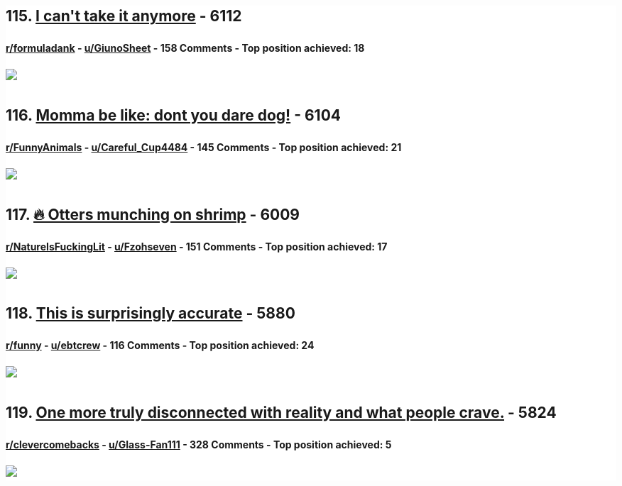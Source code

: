 ## 115. [I can't take it anymore](http://reddit.com/r/formuladank/comments/17ogawp/i_cant_take_it_anymore/) - 6112
#### [r/formuladank](http://reddit.com/r/formuladank) - [u/GiunoSheet](http://reddit.com/u/GiunoSheet) - 158 Comments - Top position achieved: 18

<a href="https://i.redd.it/klq5eqr19kyb1.jpg"><img src="https://b.thumbs.redditmedia.com/1gt2d3lp8pWmlM6soirKjGoW0_XThOEwhP0kigbd3nM.jpg"></img></a>

## 116. [Momma be like: dont you dare dog!](http://reddit.com/r/FunnyAnimals/comments/17o86fi/momma_be_like_dont_you_dare_dog/) - 6104
#### [r/FunnyAnimals](http://reddit.com/r/FunnyAnimals) - [u/Careful_Cup4484](http://reddit.com/u/Careful_Cup4484) - 145 Comments - Top position achieved: 21

<a href="https://v.redd.it/iwjp7b2cyhyb1"><img src="https://external-preview.redd.it/cmFocWR1dGJ5aHliMWC3ocrzILsCDCvM08uHuTV5noL4V11YFc4MZ5j8sBLJ.png?width=140&amp;height=140&amp;crop=140:140,smart&amp;format=jpg&amp;v=enabled&amp;lthumb=true&amp;s=06c0b9b3ce14800df45e0d4e51210adc2ace7f53"></img></a>

## 117. [🔥 Otters munching on shrimp](http://reddit.com/r/NatureIsFuckingLit/comments/17opl8x/otters_munching_on_shrimp/) - 6009
#### [r/NatureIsFuckingLit](http://reddit.com/r/NatureIsFuckingLit) - [u/Fzohseven](http://reddit.com/u/Fzohseven) - 151 Comments - Top position achieved: 17

<a href="https://v.redd.it/j0iyn4dhbmyb1"><img src="https://b.thumbs.redditmedia.com/X2KliE51SZWKg6QX9NZOxwpvgQtY7OG5gEU5ukZRmBA.jpg"></img></a>

## 118. [This is surprisingly accurate](http://reddit.com/r/funny/comments/17obaai/this_is_surprisingly_accurate/) - 5880
#### [r/funny](http://reddit.com/r/funny) - [u/ebtcrew](http://reddit.com/u/ebtcrew) - 116 Comments - Top position achieved: 24

<a href="https://i.redd.it/qq5nsxd70jyb1.jpg"><img src="https://b.thumbs.redditmedia.com/gCIUk38CFm5g8yL-J5U2JdFvQemwGX_2UlWPQk2t3rk.jpg"></img></a>

## 119. [One more truly disconnected with reality and what people crave.](http://reddit.com/r/clevercomebacks/comments/17o51xl/one_more_truly_disconnected_with_reality_and_what/) - 5824
#### [r/clevercomebacks](http://reddit.com/r/clevercomebacks) - [u/Glass-Fan111](http://reddit.com/u/Glass-Fan111) - 328 Comments - Top position achieved: 5

<a href="https://i.redd.it/99h8sr7trgyb1.jpg"><img src="https://b.thumbs.redditmedia.com/N1kJ0jPo5KFrCV9-y7Q-tG2UsgR1LFmRbAeg6u1BXGU.jpg"></img></a>
